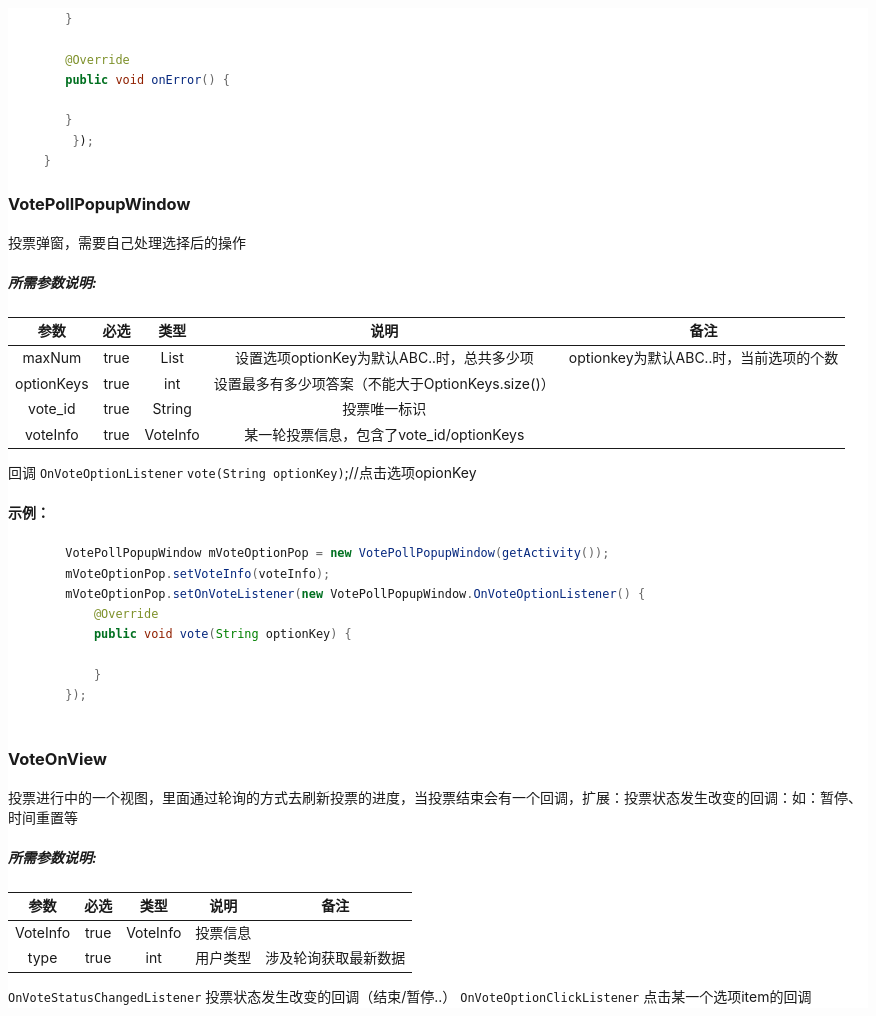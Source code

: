 ```java        
		}

		@Override
		public void onError() {
						
		}
         });
     }
```			
		
### VotePollPopupWindow  
投票弹窗，需要自己处理选择后的操作
##### 所需参数说明:
| 参数| 必选 | 类型 | 说明 | 备注 |
|:-------------:|:-------------:|:-------------:|:-------------:|:-------------:|
| maxNum | true | List | 设置选项optionKey为默认ABC..时，总共多少项 |optionkey为默认ABC..时，当前选项的个数
| optionKeys | true | int |设置最多有多少项答案（不能大于OptionKeys.size()）|
| vote_id | true | String | 投票唯一标识|
| voteInfo | true | VoteInfo |某一轮投票信息，包含了vote_id/optionKeys |
	

回调
	`OnVoteOptionListener`
					`vote(String optionKey)`;//点击选项opionKey
		
		
#### 示例：
```java
		VotePollPopupWindow mVoteOptionPop = new VotePollPopupWindow(getActivity());
		mVoteOptionPop.setVoteInfo(voteInfo);
		mVoteOptionPop.setOnVoteListener(new VotePollPopupWindow.OnVoteOptionListener() {
			@Override
			public void vote(String optionKey) {
                   
			}
		});
			
```			
### VoteOnView 
投票进行中的一个视图，里面通过轮询的方式去刷新投票的进度，当投票结束会有一个回调，扩展：投票状态发生改变的回调：如：暂停、时间重置等
##### 所需参数说明:
| 参数| 必选 | 类型 | 说明 | 备注 |
|:-------------:|:-------------:|:-------------:|:-------------:|:-------------:|
| VoteInfo | true | VoteInfo | 	投票信息
| type | true | int |用户类型| 涉及轮询获取最新数据

			 
`OnVoteStatusChangedListener`	投票状态发生改变的回调（结束/暂停..）
`OnVoteOptionClickListener`		点击某一个选项item的回调
			 